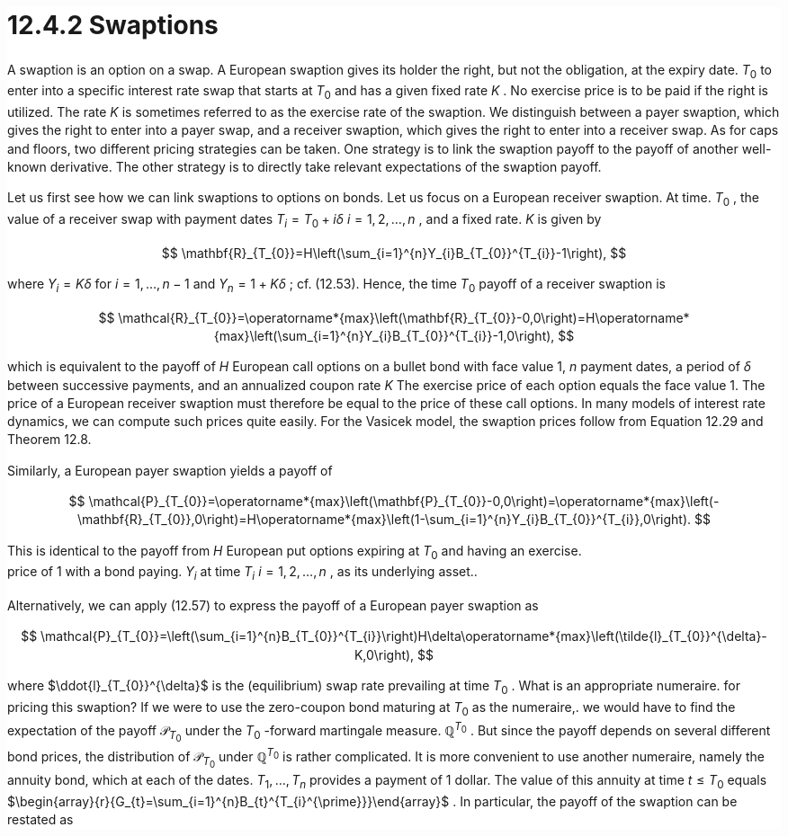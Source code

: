 # 12.4.2 Swaptions  

A swaption is an option on a swap. A European swaption gives its holder the right, but not the obligation, at the expiry date. $T_{0}$ to enter into a specific interest rate swap that starts at $T_{0}$ and has a given fixed rate $K$ . No exercise price is to be paid if the right is utilized. The rate $K$ is sometimes referred to as the exercise rate of the swaption. We distinguish between a payer swaption, which gives the right to enter into a payer swap, and a receiver swaption, which gives the right to enter into a receiver swap. As for caps and floors, two different pricing strategies can be taken. One strategy is to link the swaption payoff to the payoff of another well-known derivative. The other strategy is to directly take relevant expectations of the swaption payoff.  

Let us first see how we can link swaptions to options on bonds. Let us focus on a European receiver swaption. At time. $T_{0}$ , the value of a receiver swap with payment dates $T_{i}=T_{0}+i\delta$ $i=1,2,\dots,n$ , and a fixed rate. $K$ is given by  

$$
\mathbf{R}_{T_{0}}=H\left(\sum_{i=1}^{n}Y_{i}B_{T_{0}}^{T_{i}}-1\right),
$$  

where $Y_{i}=K\delta$ for $i=1,\ldots,n-1$ and $Y_{n}=1+K\delta$ ; cf. (12.53). Hence, the time $T_{0}$ payoff of a receiver swaption is  

$$
\mathcal{R}_{T_{0}}=\operatorname*{max}\left(\mathbf{R}_{T_{0}}-0,0\right)=H\operatorname*{max}\left(\sum_{i=1}^{n}Y_{i}B_{T_{0}}^{T_{i}}-1,0\right),
$$  

which is equivalent to the payoff of $H$ European call options on a bullet bond with face value 1, $n$ payment dates, a period of $\delta$ between successive payments, and an annualized coupon rate $K$ The exercise price of each option equals the face value 1. The price of a European receiver swaption must therefore be equal to the price of these call options. In many models of interest rate dynamics, we can compute such prices quite easily. For the Vasicek model, the swaption prices follow from Equation 12.29 and Theorem 12.8.  

Similarly, a European payer swaption yields a payoff of  

$$
\mathcal{P}_{T_{0}}=\operatorname*{max}\left(\mathbf{P}_{T_{0}}-0,0\right)=\operatorname*{max}\left(-\mathbf{R}_{T_{0}},0\right)=H\operatorname*{max}\left(1-\sum_{i=1}^{n}Y_{i}B_{T_{0}}^{T_{i}},0\right).
$$  

This is identical to the payoff from $H$ European put options expiring at $T_{0}$ and having an exercise.   
price of 1 with a bond paying. $Y_{i}$ at time $T_{i}$ $i=1,2,\dots,n$ , as its underlying asset..  

Alternatively, we can apply (12.57) to express the payoff of a European payer swaption as  

$$
\mathcal{P}_{T_{0}}=\left(\sum_{i=1}^{n}B_{T_{0}}^{T_{i}}\right)H\delta\operatorname*{max}\left(\tilde{l}_{T_{0}}^{\delta}-K,0\right),
$$  

where $\ddot{l}_{T_{0}}^{\delta}$ is the (equilibrium) swap rate prevailing at time $T_{0}$ . What is an appropriate numeraire. for pricing this swaption? If we were to use the zero-coupon bond maturing at $T_{0}$ as the numeraire,. we would have to find the expectation of the payoff ${\mathcal{P}}_{T_{0}}$ under the $T_{0}$ -forward martingale measure. $\mathbb{Q}^{T_{0}}$ . But since the payoff depends on several different bond prices, the distribution of ${\mathcal{P}}_{T_{0}}$ under $\mathbb{Q}^{T_{0}}$ is rather complicated. It is more convenient to use another numeraire, namely the annuity bond, which at each of the dates. $T_{1},\dots,T_{n}$ provides a payment of 1 dollar. The value of this annuity at time $t\leq T_{0}$ equals $\begin{array}{r}{G_{t}=\sum_{i=1}^{n}B_{t}^{T_{i}^{\prime}}}\end{array}$ . In particular, the payoff of the swaption can be restated as  

